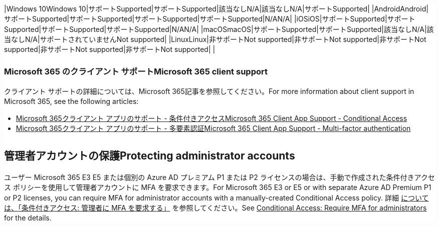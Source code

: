 |<span data-ttu-id="3402a-223">Windows 10</span><span class="sxs-lookup"><span data-stu-id="3402a-223">Windows 10</span></span>|<span data-ttu-id="3402a-224">サポート</span><span class="sxs-lookup"><span data-stu-id="3402a-224">Supported</span></span>|<span data-ttu-id="3402a-225">サポート</span><span class="sxs-lookup"><span data-stu-id="3402a-225">Supported</span></span>|<span data-ttu-id="3402a-226">該当なし</span><span class="sxs-lookup"><span data-stu-id="3402a-226">N/A</span></span>|<span data-ttu-id="3402a-227">該当なし</span><span class="sxs-lookup"><span data-stu-id="3402a-227">N/A</span></span>|<span data-ttu-id="3402a-228">サポート</span><span class="sxs-lookup"><span data-stu-id="3402a-228">Supported</span></span>|
|<span data-ttu-id="3402a-229">Android</span><span class="sxs-lookup"><span data-stu-id="3402a-229">Android</span></span>|<span data-ttu-id="3402a-230">サポート</span><span class="sxs-lookup"><span data-stu-id="3402a-230">Supported</span></span>|<span data-ttu-id="3402a-231">サポート</span><span class="sxs-lookup"><span data-stu-id="3402a-231">Supported</span></span>|<span data-ttu-id="3402a-232">サポート</span><span class="sxs-lookup"><span data-stu-id="3402a-232">Supported</span></span>|<span data-ttu-id="3402a-233">サポート</span><span class="sxs-lookup"><span data-stu-id="3402a-233">Supported</span></span>|<span data-ttu-id="3402a-234">N/A</span><span class="sxs-lookup"><span data-stu-id="3402a-234">N/A</span></span>|
|<span data-ttu-id="3402a-235">iOS</span><span class="sxs-lookup"><span data-stu-id="3402a-235">iOS</span></span>|<span data-ttu-id="3402a-236">サポート</span><span class="sxs-lookup"><span data-stu-id="3402a-236">Supported</span></span>|<span data-ttu-id="3402a-237">サポート</span><span class="sxs-lookup"><span data-stu-id="3402a-237">Supported</span></span>|<span data-ttu-id="3402a-238">サポート</span><span class="sxs-lookup"><span data-stu-id="3402a-238">Supported</span></span>|<span data-ttu-id="3402a-239">サポート</span><span class="sxs-lookup"><span data-stu-id="3402a-239">Supported</span></span>|<span data-ttu-id="3402a-240">N/A</span><span class="sxs-lookup"><span data-stu-id="3402a-240">N/A</span></span>|
|<span data-ttu-id="3402a-241">macOS</span><span class="sxs-lookup"><span data-stu-id="3402a-241">macOS</span></span>|<span data-ttu-id="3402a-242">サポート</span><span class="sxs-lookup"><span data-stu-id="3402a-242">Supported</span></span>|<span data-ttu-id="3402a-243">サポート</span><span class="sxs-lookup"><span data-stu-id="3402a-243">Supported</span></span>|<span data-ttu-id="3402a-244">該当なし</span><span class="sxs-lookup"><span data-stu-id="3402a-244">N/A</span></span>|<span data-ttu-id="3402a-245">該当なし</span><span class="sxs-lookup"><span data-stu-id="3402a-245">N/A</span></span>|<span data-ttu-id="3402a-246">サポートされていません</span><span class="sxs-lookup"><span data-stu-id="3402a-246">Not supported</span></span>|
|<span data-ttu-id="3402a-247">Linux</span><span class="sxs-lookup"><span data-stu-id="3402a-247">Linux</span></span>|<span data-ttu-id="3402a-248">非サポート</span><span class="sxs-lookup"><span data-stu-id="3402a-248">Not supported</span></span>|<span data-ttu-id="3402a-249">非サポート</span><span class="sxs-lookup"><span data-stu-id="3402a-249">Not supported</span></span>|<span data-ttu-id="3402a-250">非サポート</span><span class="sxs-lookup"><span data-stu-id="3402a-250">Not supported</span></span>|<span data-ttu-id="3402a-251">非サポート</span><span class="sxs-lookup"><span data-stu-id="3402a-251">Not supported</span></span>|<span data-ttu-id="3402a-252">非サポート</span><span class="sxs-lookup"><span data-stu-id="3402a-252">Not supported</span></span>|
|

### <a name="microsoft-365-client-support"></a><span data-ttu-id="3402a-253">Microsoft 365 のクライアント サポート</span><span class="sxs-lookup"><span data-stu-id="3402a-253">Microsoft 365 client support</span></span>

<span data-ttu-id="3402a-254">クライアント サポートの詳細については、Microsoft 365記事を参照してください。</span><span class="sxs-lookup"><span data-stu-id="3402a-254">For more information about client support in Microsoft 365, see the following articles:</span></span>

- [<span data-ttu-id="3402a-255">Microsoft 365クライアント アプリのサポート - 条件付きアクセス</span><span class="sxs-lookup"><span data-stu-id="3402a-255">Microsoft 365 Client App Support - Conditional Access</span></span>](../../enterprise/microsoft-365-client-support-conditional-access.md)
- [<span data-ttu-id="3402a-256">Microsoft 365クライアント アプリのサポート - 多要素認証</span><span class="sxs-lookup"><span data-stu-id="3402a-256">Microsoft 365 Client App Support - Multi-factor authentication</span></span>](../../enterprise/microsoft-365-client-support-multi-factor-authentication.md)

## <a name="protecting-administrator-accounts"></a><span data-ttu-id="3402a-257">管理者アカウントの保護</span><span class="sxs-lookup"><span data-stu-id="3402a-257">Protecting administrator accounts</span></span>

<span data-ttu-id="3402a-258">ユーザー Microsoft 365 E3 E5 または個別の Azure AD プレミアム P1 または P2 ライセンスの場合は、手動で作成された条件付きアクセス ポリシーを使用して管理者アカウントに MFA を要求できます。</span><span class="sxs-lookup"><span data-stu-id="3402a-258">For Microsoft 365 E3 or E5 or with separate Azure AD Premium P1 or P2 licenses, you can require MFA for administrator accounts with a manually-created Conditional Access policy.</span></span> <span data-ttu-id="3402a-259">詳細 [については、「条件付きアクセス: 管理者に MFA を要求する」](/azure/active-directory/conditional-access/howto-conditional-access-policy-admin-mfa) を参照してください。</span><span class="sxs-lookup"><span data-stu-id="3402a-259">See [Conditional Access: Require MFA for administrators](/azure/active-directory/conditional-access/howto-conditional-access-policy-admin-mfa) for the details.</span></span>
